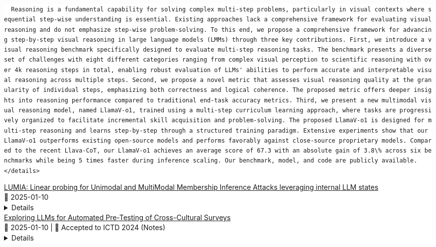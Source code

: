       Reasoning is a fundamental capability for solving complex multi-step problems, particularly in visual contexts where sequential step-wise understanding is essential. Existing approaches lack a comprehensive framework for evaluating visual reasoning and do not emphasize step-wise problem-solving. To this end, we propose a comprehensive framework for advancing step-by-step visual reasoning in large language models (LMMs) through three key contributions. First, we introduce a visual reasoning benchmark specifically designed to evaluate multi-step reasoning tasks. The benchmark presents a diverse set of challenges with eight different categories ranging from complex visual perception to scientific reasoning with over 4k reasoning steps in total, enabling robust evaluation of LLMs' abilities to perform accurate and interpretable visual reasoning across multiple steps. Second, we propose a novel metric that assesses visual reasoning quality at the granularity of individual steps, emphasizing both correctness and logical coherence. The proposed metric offers deeper insights into reasoning performance compared to traditional end-task accuracy metrics. Third, we present a new multimodal visual reasoning model, named LlamaV-o1, trained using a multi-step curriculum learning approach, where tasks are progressively organized to facilitate incremental skill acquisition and problem-solving. The proposed LlamaV-o1 is designed for multi-step reasoning and learns step-by-step through a structured training paradigm. Extensive experiments show that our LlamaV-o1 outperforms existing open-source models and performs favorably against close-source proprietary models. Compared to the recent Llava-CoT, our LlamaV-o1 achieves an average score of 67.3 with an absolute gain of 3.8\% across six benchmarks while being 5 times faster during inference scaling. Our benchmark, model, and code are publicly available.
    </details>
</div>
<div class="paper-card">
    <div class="paper-title"><a href="http://arxiv.org/abs/2411.19876v3">LUMIA: Linear probing for Unimodal and MultiModal Membership Inference Attacks leveraging internal LLM states</a></div>
    <div class="paper-meta">
      📅 2025-01-10
    </div>
    <details class="paper-abstract">
      Large Language Models (LLMs) are increasingly used in a variety of applications, but concerns around membership inference have grown in parallel. Previous efforts focus on black-to-grey-box models, thus neglecting the potential benefit from internal LLM information. To address this, we propose the use of Linear Probes (LPs) as a method to detect Membership Inference Attacks (MIAs) by examining internal activations of LLMs. Our approach, dubbed LUMIA, applies LPs layer-by-layer to get fine-grained data on the model inner workings. We test this method across several model architectures, sizes and datasets, including unimodal and multimodal tasks. In unimodal MIA, LUMIA achieves an average gain of 15.71 % in Area Under the Curve (AUC) over previous techniques. Remarkably, LUMIA reaches AUC>60% in 65.33% of cases -- an increment of 46.80% against the state of the art. Furthermore, our approach reveals key insights, such as the model layers where MIAs are most detectable. In multimodal models, LPs indicate that visual inputs can significantly contribute to detect MIAs -- AUC>60% is reached in 85.90% of experiments.
    </details>
</div>
<div class="paper-card">
    <div class="paper-title"><a href="http://arxiv.org/abs/2501.05985v1">Exploring LLMs for Automated Pre-Testing of Cross-Cultural Surveys</a></div>
    <div class="paper-meta">
      📅 2025-01-10
      | 💬 Accepted to ICTD 2024 (Notes)
    </div>
    <details class="paper-abstract">
      Designing culturally relevant questionnaires for ICTD research is challenging, particularly when adapting surveys for populations to non-western contexts. Prior work adapted questionnaires through expert reviews and pilot studies, which are resource-intensive and time-consuming. To address these challenges, we propose using large language models (LLMs) to automate the questionnaire pretesting process in cross-cultural settings. Our study used LLMs to adapt a U.S.-focused climate opinion survey for a South African audience. We then tested the adapted questionnaire with 116 South African participants via Prolific, asking them to provide feedback on both versions. Participants perceived the LLM-adapted questions as slightly more favorable than the traditional version. Our note opens discussions on the potential role of LLMs in adapting surveys and facilitating cross-cultural questionnaire design.
    </details>
</div>